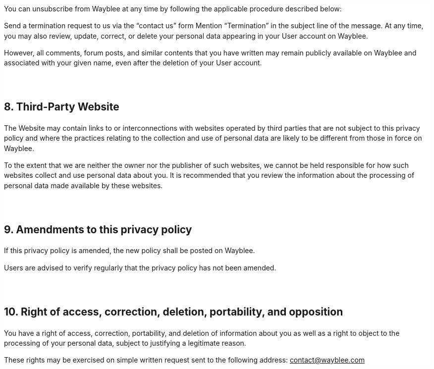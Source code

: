 You can unsubscribe from Wayblee at any time by following the applicable procedure described below:

Send a termination request to us via the “contact us” form
Mention “Termination” in the subject line of the message.
At any time, you may also review, update, correct, or delete your personal data appearing in your User account on Wayblee.

However, all comments, forum posts, and similar contents that you have written may remain publicly available on Wayblee and associated with your given name, even after the deletion of your User account.

<br>

## 8. Third-Party Website

The Website may contain links to or interconnections with websites operated by third parties that are not subject to this privacy policy and where the practices relating to the collection and use of personal data are likely to be different from those in force on Wayblee.

To the extent that we are neither the owner nor the publisher of such websites, we cannot be held responsible for how such websites collect and use personal data about you. It is recommended that you review the information about the processing of personal data made available by these websites.

<br>

## 9. Amendments to this privacy policy

If this privacy policy is amended, the new policy shall be posted on Wayblee.

Users are advised to verify regularly that the privacy policy has not been amended.

<br>

## 10. Right of access, correction, deletion, portability, and opposition

You have a right of access, correction, portability, and deletion of information about you as well as a right to object to the processing of your personal data, subject to justifying a legitimate reason.

These rights may be exercised on simple written request sent to the following address: contact@wayblee.com

